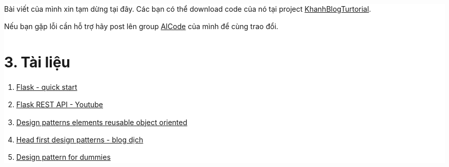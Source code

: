 Bài viết của mình xin tạm dừng tại đây. Các bạn có thể download code của nó tại project [KhanhBlogTurtorial](https://github.com/phamdinhkhanh/khanhBlogTurtorial/tree/master/flask).

Nếu bạn gặp lỗi cần hỗ trợ hãy post lên group [AICode](https://www.facebook.com/groups/3235479620010379/) của mình để cùng trao đổi.

# 3. Tài liệu

1. [Flask - quick start](https://flask.palletsprojects.com/en/1.1.x/quickstart/)

2. [Flask REST API - Youtube](https://www.youtube.com/watch?v=s_ht4AKnWZg)

3. [Design patterns elements reusable object oriented](https://www.amazon.co.uk/Design-patterns-elements-reusable-object-oriented/dp/0201633612)

4. [Head first design patterns - blog dịch](https://toihocdesignpattern.com/mo-dau-head-first-design-patterns-tieng-viet.html)

5. [Design pattern for dummies](https://www.academia.edu/8305787/Series_b%C3%A0i_d%E1%BB%8Bch_Design_Pattern_for_Dummies_Series_b%C3%A0i_d%E1%BB%8Bch_Design_Pattern_for_Dummies_Series_b%C3%A0i_d%E1%BB%8Bch_Design_Pattern_for_Dummies_M%E1%BB%A5c_L%E1%BB%A5c_Series_b%C3%A0i_d%E1%BB%8Bch_Design_Pattern_for_Dummies)

